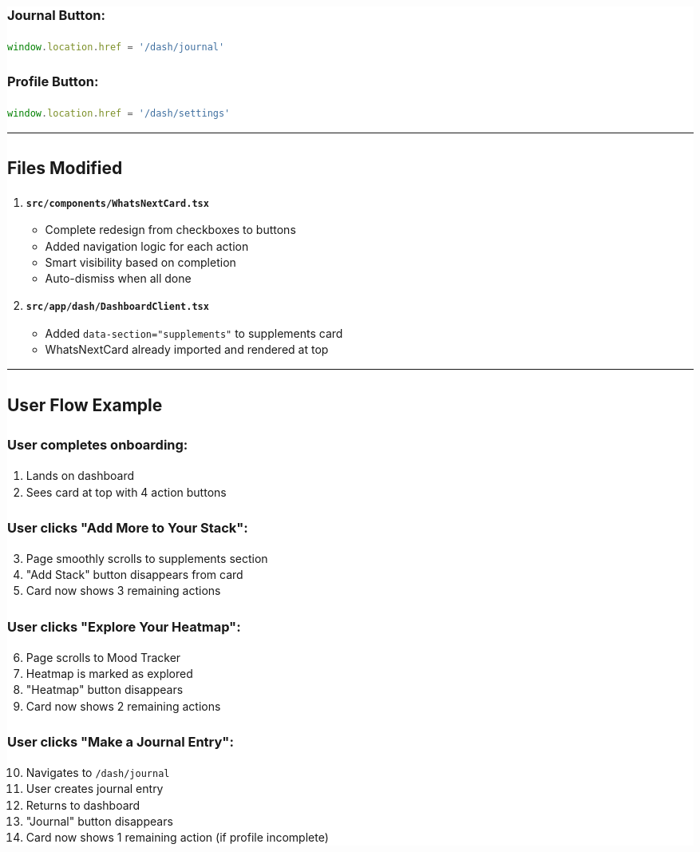 ### Journal Button:
```javascript
window.location.href = '/dash/journal'
```

### Profile Button:
```javascript
window.location.href = '/dash/settings'
```

---

## Files Modified

1. **`src/components/WhatsNextCard.tsx`**
   - Complete redesign from checkboxes to buttons
   - Added navigation logic for each action
   - Smart visibility based on completion
   - Auto-dismiss when all done

2. **`src/app/dash/DashboardClient.tsx`**
   - Added `data-section="supplements"` to supplements card
   - WhatsNextCard already imported and rendered at top

---

## User Flow Example

### User completes onboarding:
1. Lands on dashboard
2. Sees card at top with 4 action buttons

### User clicks "Add More to Your Stack":
3. Page smoothly scrolls to supplements section
4. "Add Stack" button disappears from card
5. Card now shows 3 remaining actions

### User clicks "Explore Your Heatmap":
6. Page scrolls to Mood Tracker
7. Heatmap is marked as explored
8. "Heatmap" button disappears
9. Card now shows 2 remaining actions

### User clicks "Make a Journal Entry":
10. Navigates to `/dash/journal`
11. User creates journal entry
12. Returns to dashboard
13. "Journal" button disappears
14. Card now shows 1 remaining action (if profile incomplete)
